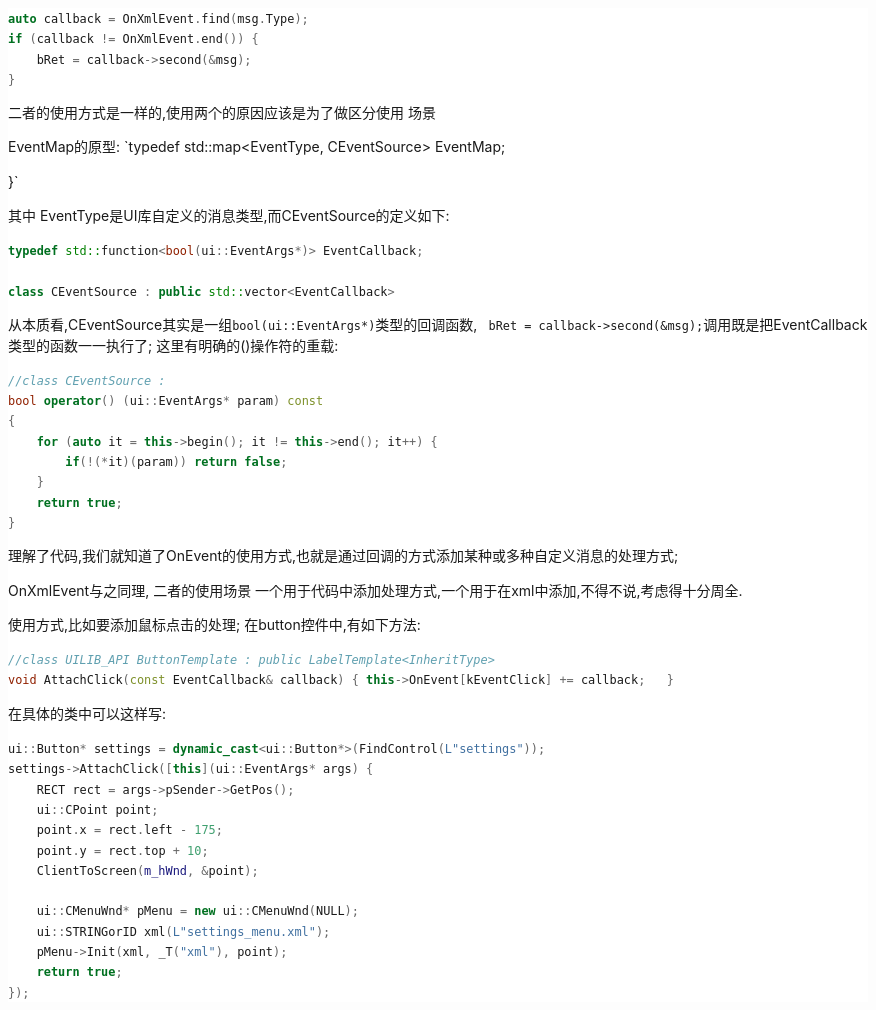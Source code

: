```c++
auto callback = OnXmlEvent.find(msg.Type);
if (callback != OnXmlEvent.end()) {
    bRet = callback->second(&msg);
}
```
二者的使用方式是一样的,使用两个的原因应该是为了做区分使用 场景

EventMap的原型:
`typedef std::map<EventType, CEventSource> EventMap;

}`

其中 EventType是UI库自定义的消息类型,而CEventSource的定义如下:
```c++
typedef std::function<bool(ui::EventArgs*)> EventCallback;

class CEventSource : public std::vector<EventCallback>
```
从本质看,CEventSource其实是一组`bool(ui::EventArgs*)`类型的回调函数,
` bRet = callback->second(&msg);`调用既是把EventCallback类型的函数一一执行了;
这里有明确的()操作符的重载:
```c++
//class CEventSource : 
bool operator() (ui::EventArgs* param) const 
{
    for (auto it = this->begin(); it != this->end(); it++) {
        if(!(*it)(param)) return false;
    }
    return true;
}

```

理解了代码,我们就知道了OnEvent的使用方式,也就是通过回调的方式添加某种或多种自定义消息的处理方式;

OnXmlEvent与之同理,
二者的使用场景 一个用于代码中添加处理方式,一个用于在xml中添加,不得不说,考虑得十分周全.

使用方式,比如要添加鼠标点击的处理;
在button控件中,有如下方法:
```c++
//class UILIB_API ButtonTemplate : public LabelTemplate<InheritType>
void AttachClick(const EventCallback& callback)	{ this->OnEvent[kEventClick] += callback;	}
```
在具体的类中可以这样写:
```c++
ui::Button* settings = dynamic_cast<ui::Button*>(FindControl(L"settings"));
settings->AttachClick([this](ui::EventArgs* args) {
    RECT rect = args->pSender->GetPos();
    ui::CPoint point;
    point.x = rect.left - 175;
    point.y = rect.top + 10;
    ClientToScreen(m_hWnd, &point);

    ui::CMenuWnd* pMenu = new ui::CMenuWnd(NULL);
    ui::STRINGorID xml(L"settings_menu.xml");
    pMenu->Init(xml, _T("xml"), point);
    return true;
});
```
